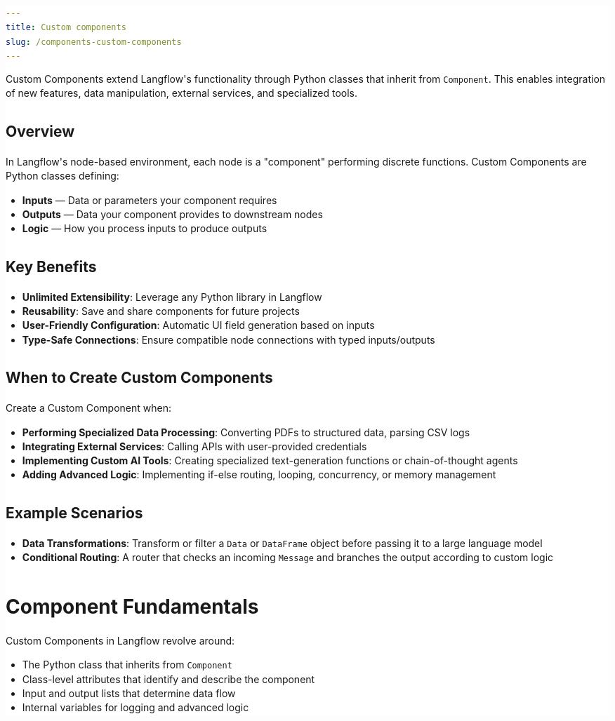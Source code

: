 ```yaml
---
title: Custom components
slug: /components-custom-components
---
```


Custom Components extend Langflow's functionality through Python classes that inherit from `Component`. This enables integration of new features, data manipulation, external services, and specialized tools.

## Overview

In Langflow's node-based environment, each node is a "component" performing discrete functions. Custom Components are Python classes defining:

- **Inputs** — Data or parameters your component requires
- **Outputs** — Data your component provides to downstream nodes
- **Logic** — How you process inputs to produce outputs

## Key Benefits

- **Unlimited Extensibility**: Leverage any Python library in Langflow
- **Reusability**: Save and share components for future projects
- **User-Friendly Configuration**: Automatic UI field generation based on inputs
- **Type-Safe Connections**: Ensure compatible node connections with typed inputs/outputs

## When to Create Custom Components

Create a Custom Component when:

- **Performing Specialized Data Processing**: Converting PDFs to structured data, parsing CSV logs
- **Integrating External Services**: Calling APIs with user-provided credentials
- **Implementing Custom AI Tools**: Creating specialized text-generation functions or chain-of-thought agents
- **Adding Advanced Logic**: Implementing if-else routing, looping, concurrency, or memory management

## Example Scenarios

- **Data Transformations**: Transform or filter a `Data` or `DataFrame` object before passing it to a large language model
- **Conditional Routing**: A router that checks an incoming `Message` and branches the output according to custom logic

# Component Fundamentals

Custom Components in Langflow revolve around:

- The Python class that inherits from `Component`
- Class-level attributes that identify and describe the component
- Input and output lists that determine data flow
- Internal variables for logging and advanced logic
